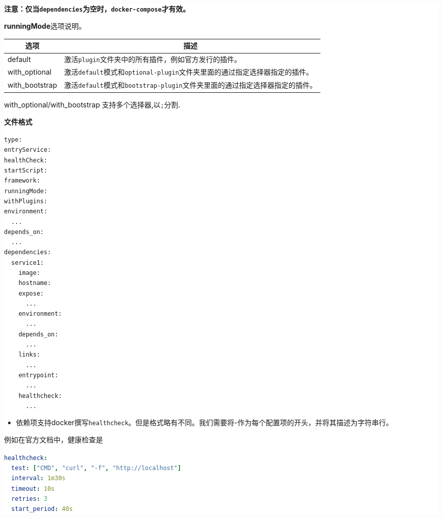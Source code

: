 **注意：仅当`dependencies`为空时，`docker-compose`才有效。**

**runningMode**选项说明。

| 选项 | 描述
| --- | ---
| default | 激活`plugin`文件夹中的所有插件，例如官方发行的插件。 
| with_optional | 激活`default`模式和`optional-plugin`文件夹里面的通过指定选择器指定的插件。
| with_bootstrap |激活`default`模式和`bootstrap-plugin`文件夹里面的通过指定选择器指定的插件。

with_optional/with_bootstrap 支持多个选择器,以`;`分割.

**文件格式**

```
type:
entryService:
healthCheck:
startScript:
framework:
runningMode:
withPlugins:
environment:
  ...
depends_on:
  ...
dependencies:
  service1:
    image:
    hostname:
    expose:
      ...
    environment:
      ...
    depends_on:
      ...
    links:
      ...
    entrypoint:
      ...
    healthcheck:
      ...
```

* 依赖项支持docker撰写`healthcheck`。但是格式略有不同。我们需要将-作为每个配置项的开头，并将其描述为字符串行。

例如在官方文档中，健康检查是

```yaml
healthcheck:
  test: ["CMD", "curl", "-f", "http://localhost"]
  interval: 1m30s
  timeout: 10s
  retries: 3
  start_period: 40s
```
